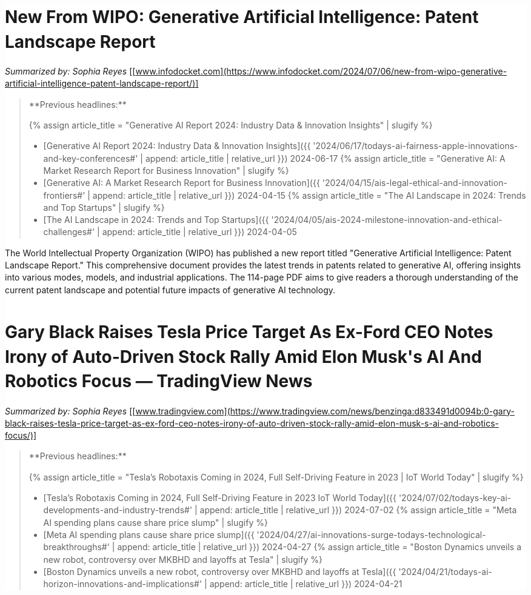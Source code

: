 # New From WIPO: Generative Artificial Intelligence: Patent Landscape Report
_Summarized by: Sophia Reyes_ [[www.infodocket.com](https://www.infodocket.com/2024/07/06/new-from-wipo-generative-artificial-intelligence-patent-landscape-report/)]
<blockquote class='previous-titles' markdown='1' >
**Previous headlines:**

{% assign article_title = "Generative AI Report 2024: Industry Data & Innovation Insights" | slugify %}
 * [Generative AI Report 2024: Industry Data & Innovation Insights]({{ '2024/06/17/todays-ai-fairness-apple-innovations-and-key-conferences#' | append: article_title | relative_url }}) 2024-06-17
{% assign article_title = "Generative AI: A Market Research Report for Business Innovation" | slugify %}
 * [Generative AI: A Market Research Report for Business Innovation]({{ '2024/04/15/ais-legal-ethical-and-innovation-frontiers#' | append: article_title | relative_url }}) 2024-04-15
{% assign article_title = "The AI Landscape in 2024: Trends and Top Startups" | slugify %}
 * [The AI Landscape in 2024: Trends and Top Startups]({{ '2024/04/05/ais-2024-milestone-innovation-and-ethical-challenges#' | append: article_title | relative_url }}) 2024-04-05
</blockquote>

The World Intellectual Property Organization (WIPO) has published a new report titled "Generative Artificial Intelligence: Patent Landscape Report." This comprehensive document provides the latest trends in patents related to generative AI, offering insights into various modes, models, and industrial applications. The 114-page PDF aims to give readers a thorough understanding of the current patent landscape and potential future impacts of generative AI technology.

# Gary Black Raises Tesla Price Target As Ex-Ford CEO Notes Irony of Auto-Driven Stock Rally Amid Elon Musk's AI And Robotics Focus — TradingView News
_Summarized by: Sophia Reyes_ [[www.tradingview.com](https://www.tradingview.com/news/benzinga:d833491d0094b:0-gary-black-raises-tesla-price-target-as-ex-ford-ceo-notes-irony-of-auto-driven-stock-rally-amid-elon-musk-s-ai-and-robotics-focus/)]
<blockquote class='previous-titles' markdown='1' >
**Previous headlines:**

{% assign article_title = "Tesla’s Robotaxis Coming in 2024, Full Self-Driving Feature in 2023 | IoT World Today" | slugify %}
 * [Tesla’s Robotaxis Coming in 2024, Full Self-Driving Feature in 2023 IoT World Today]({{ '2024/07/02/todays-key-ai-developments-and-industry-trends#' | append: article_title | relative_url }}) 2024-07-02
{% assign article_title = "Meta AI spending plans cause share price slump" | slugify %}
 * [Meta AI spending plans cause share price slump]({{ '2024/04/27/ai-innovations-surge-todays-technological-breakthroughs#' | append: article_title | relative_url }}) 2024-04-27
{% assign article_title = "Boston Dynamics unveils a new robot, controversy over MKBHD and layoffs at Tesla" | slugify %}
 * [Boston Dynamics unveils a new robot, controversy over MKBHD and layoffs at Tesla]({{ '2024/04/21/todays-ai-horizon-innovations-and-implications#' | append: article_title | relative_url }}) 2024-04-21
</blockquote>
